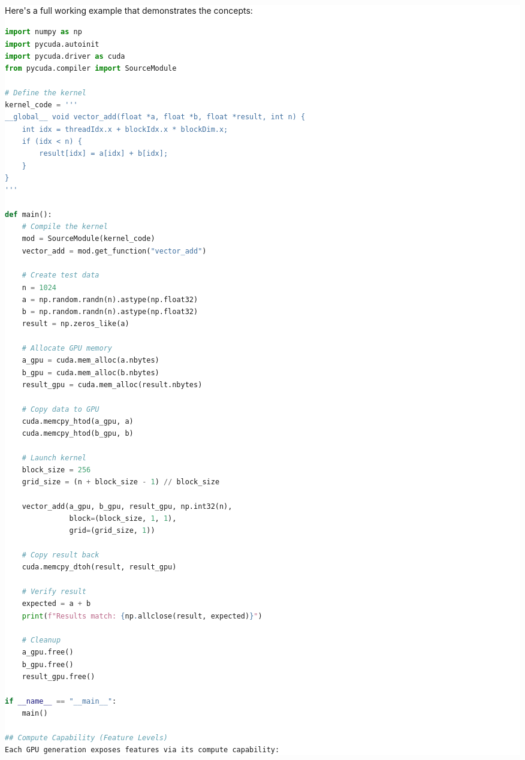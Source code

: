 Here's a full working example that demonstrates the concepts:

```python
import numpy as np
import pycuda.autoinit
import pycuda.driver as cuda
from pycuda.compiler import SourceModule

# Define the kernel
kernel_code = '''
__global__ void vector_add(float *a, float *b, float *result, int n) {
    int idx = threadIdx.x + blockIdx.x * blockDim.x;
    if (idx < n) {
        result[idx] = a[idx] + b[idx];
    }
}
'''

def main():
    # Compile the kernel
    mod = SourceModule(kernel_code)
    vector_add = mod.get_function("vector_add")
    
    # Create test data
    n = 1024
    a = np.random.randn(n).astype(np.float32)
    b = np.random.randn(n).astype(np.float32)
    result = np.zeros_like(a)
    
    # Allocate GPU memory
    a_gpu = cuda.mem_alloc(a.nbytes)
    b_gpu = cuda.mem_alloc(b.nbytes)
    result_gpu = cuda.mem_alloc(result.nbytes)
    
    # Copy data to GPU
    cuda.memcpy_htod(a_gpu, a)
    cuda.memcpy_htod(b_gpu, b)
    
    # Launch kernel
    block_size = 256
    grid_size = (n + block_size - 1) // block_size
    
    vector_add(a_gpu, b_gpu, result_gpu, np.int32(n),
               block=(block_size, 1, 1),
               grid=(grid_size, 1))
    
    # Copy result back
    cuda.memcpy_dtoh(result, result_gpu)
    
    # Verify result
    expected = a + b
    print(f"Results match: {np.allclose(result, expected)}")
    
    # Cleanup
    a_gpu.free()
    b_gpu.free()
    result_gpu.free()

if __name__ == "__main__":
    main()

## Compute Capability (Feature Levels)
Each GPU generation exposes features via its compute capability:

```
